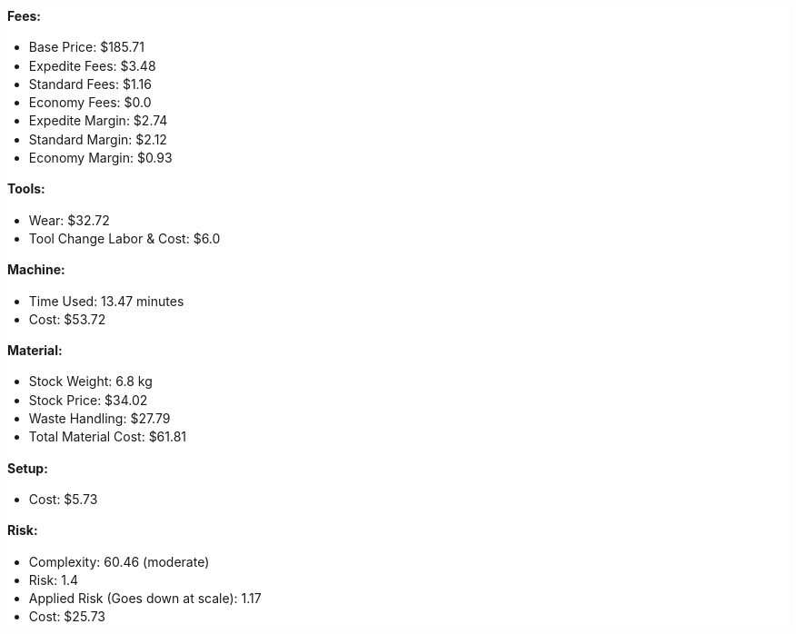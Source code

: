 **Fees:**
  - Base Price: $185.71
  - Expedite Fees: $3.48
  - Standard Fees: $1.16
  - Economy Fees: $0.0
  - Expedite Margin: $2.74
  - Standard Margin: $2.12
  - Economy Margin: $0.93

**Tools:**
  - Wear: $32.72
  - Tool Change Labor & Cost: $6.0

**Machine:**
  - Time Used: 13.47 minutes
  - Cost: $53.72

**Material:**
  - Stock Weight: 6.8 kg
  - Stock Price: $34.02
  - Waste Handling: $27.79
  - Total Material Cost: $61.81

**Setup:**
  - Cost: $5.73

**Risk:**
  - Complexity: 60.46 (moderate)
  - Risk: 1.4
  - Applied Risk (Goes down at scale): 1.17
  - Cost: $25.73
